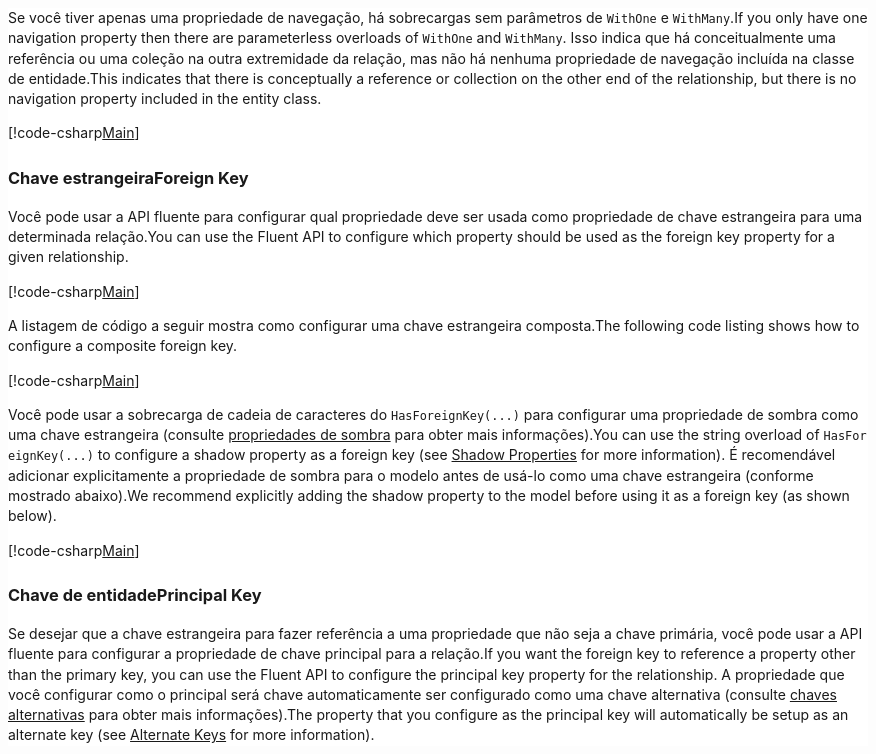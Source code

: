 <span data-ttu-id="5f5d0-167">Se você tiver apenas uma propriedade de navegação, há sobrecargas sem parâmetros de `WithOne` e `WithMany`.</span><span class="sxs-lookup"><span data-stu-id="5f5d0-167">If you only have one navigation property then there are parameterless overloads of `WithOne` and `WithMany`.</span></span> <span data-ttu-id="5f5d0-168">Isso indica que há conceitualmente uma referência ou uma coleção na outra extremidade da relação, mas não há nenhuma propriedade de navegação incluída na classe de entidade.</span><span class="sxs-lookup"><span data-stu-id="5f5d0-168">This indicates that there is conceptually a reference or collection on the other end of the relationship, but there is no navigation property included in the entity class.</span></span>

[!code-csharp[Main](../../../samples/core/Modeling/FluentAPI/Samples/Relationships/OneNavigation.cs?name=Model&highlight=10)]

### <a name="foreign-key"></a><span data-ttu-id="5f5d0-169">Chave estrangeira</span><span class="sxs-lookup"><span data-stu-id="5f5d0-169">Foreign Key</span></span>

<span data-ttu-id="5f5d0-170">Você pode usar a API fluente para configurar qual propriedade deve ser usada como propriedade de chave estrangeira para uma determinada relação.</span><span class="sxs-lookup"><span data-stu-id="5f5d0-170">You can use the Fluent API to configure which property should be used as the foreign key property for a given relationship.</span></span>

[!code-csharp[Main](../../../samples/core/Modeling/FluentAPI/Samples/Relationships/ForeignKey.cs?name=Model&highlight=11)]

<span data-ttu-id="5f5d0-171">A listagem de código a seguir mostra como configurar uma chave estrangeira composta.</span><span class="sxs-lookup"><span data-stu-id="5f5d0-171">The following code listing shows how to configure a composite foreign key.</span></span>

[!code-csharp[Main](../../../samples/core/Modeling/FluentAPI/Samples/Relationships/CompositeForeignKey.cs?name=Model&highlight=13)]

<span data-ttu-id="5f5d0-172">Você pode usar a sobrecarga de cadeia de caracteres do `HasForeignKey(...)` para configurar uma propriedade de sombra como uma chave estrangeira (consulte [propriedades de sombra](shadow-properties.md) para obter mais informações).</span><span class="sxs-lookup"><span data-stu-id="5f5d0-172">You can use the string overload of `HasForeignKey(...)` to configure a shadow property as a foreign key (see [Shadow Properties](shadow-properties.md) for more information).</span></span> <span data-ttu-id="5f5d0-173">É recomendável adicionar explicitamente a propriedade de sombra para o modelo antes de usá-lo como uma chave estrangeira (conforme mostrado abaixo).</span><span class="sxs-lookup"><span data-stu-id="5f5d0-173">We recommend explicitly adding the shadow property to the model before using it as a foreign key (as shown below).</span></span>

[!code-csharp[Main](../../../samples/core/Modeling/FluentAPI/Samples/Relationships/ShadowForeignKey.cs#Sample)]

### <a name="principal-key"></a><span data-ttu-id="5f5d0-174">Chave de entidade</span><span class="sxs-lookup"><span data-stu-id="5f5d0-174">Principal Key</span></span>

<span data-ttu-id="5f5d0-175">Se desejar que a chave estrangeira para fazer referência a uma propriedade que não seja a chave primária, você pode usar a API fluente para configurar a propriedade de chave principal para a relação.</span><span class="sxs-lookup"><span data-stu-id="5f5d0-175">If you want the foreign key to reference a property other than the primary key, you can use the Fluent API to configure the principal key property for the relationship.</span></span> <span data-ttu-id="5f5d0-176">A propriedade que você configurar como o principal será chave automaticamente ser configurado como uma chave alternativa (consulte [chaves alternativas](alternate-keys.md) para obter mais informações).</span><span class="sxs-lookup"><span data-stu-id="5f5d0-176">The property that you configure as the principal key will automatically be setup as an alternate key (see [Alternate Keys](alternate-keys.md) for more information).</span></span>
